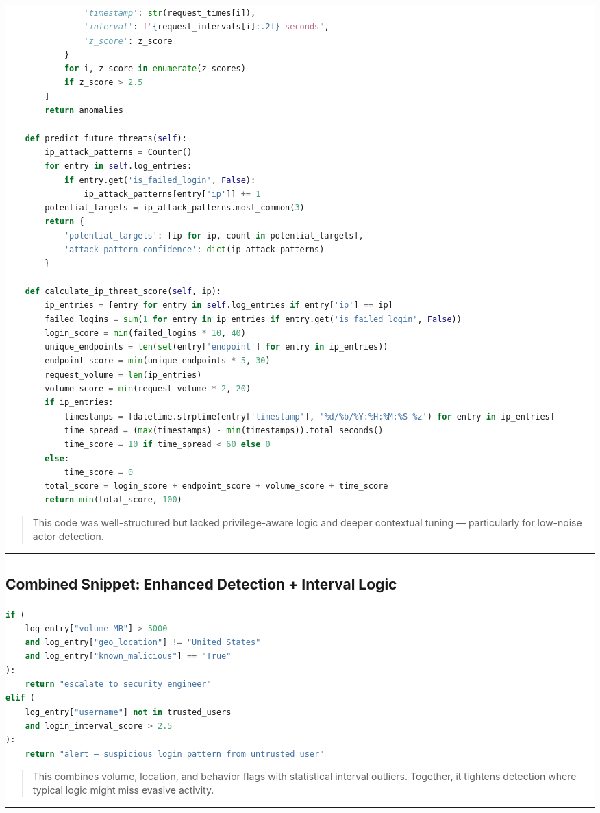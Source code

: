 ```python
                'timestamp': str(request_times[i]), 
                'interval': f"{request_intervals[i]:.2f} seconds", 
                'z_score': z_score
            }
            for i, z_score in enumerate(z_scores)
            if z_score > 2.5  
        ]  
        return anomalies

    def predict_future_threats(self):
        ip_attack_patterns = Counter()
        for entry in self.log_entries:
            if entry.get('is_failed_login', False):
                ip_attack_patterns[entry['ip']] += 1
        potential_targets = ip_attack_patterns.most_common(3) 
        return {
            'potential_targets': [ip for ip, count in potential_targets],
            'attack_pattern_confidence': dict(ip_attack_patterns)
        }

    def calculate_ip_threat_score(self, ip):
        ip_entries = [entry for entry in self.log_entries if entry['ip'] == ip]
        failed_logins = sum(1 for entry in ip_entries if entry.get('is_failed_login', False))
        login_score = min(failed_logins * 10, 40)  
        unique_endpoints = len(set(entry['endpoint'] for entry in ip_entries))
        endpoint_score = min(unique_endpoints * 5, 30)   
        request_volume = len(ip_entries)
        volume_score = min(request_volume * 2, 20)
        if ip_entries:
            timestamps = [datetime.strptime(entry['timestamp'], '%d/%b/%Y:%H:%M:%S %z') for entry in ip_entries]
            time_spread = (max(timestamps) - min(timestamps)).total_seconds()
            time_score = 10 if time_spread < 60 else 0  
        else:
            time_score = 0    
        total_score = login_score + endpoint_score + volume_score + time_score
        return min(total_score, 100)
```
> This code was well-structured but lacked privilege-aware logic and deeper contextual tuning — particularly for low-noise actor detection.

---

## Combined Snippet: Enhanced Detection + Interval Logic
```python
if (
    log_entry["volume_MB"] > 5000
    and log_entry["geo_location"] != "United States"
    and log_entry["known_malicious"] == "True"
):
    return "escalate to security engineer"
elif (
    log_entry["username"] not in trusted_users
    and login_interval_score > 2.5
):
    return "alert – suspicious login pattern from untrusted user"
```
> This combines volume, location, and behavior flags with statistical interval outliers. Together, it tightens detection where typical logic might miss evasive activity.

---